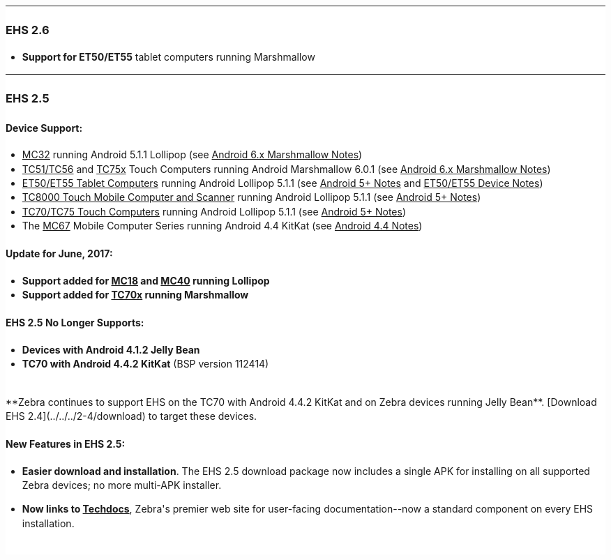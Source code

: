 -----

### EHS 2.6

* **Support for ET50/ET55** tablet computers running Marshmallow

-----

### EHS 2.5

#### Device Support:
* [MC32](https://www.zebra.com/us/en/products/mobile-computers/handheld/mc3200.html) running Android 5.1.1 Lollipop (see [Android 6.x Marshmallow Notes](#androidmarshmallownotes))
* [TC51/TC56](https://www.zebra.com/us/en/products/mobile-computers/handheld/tc51-tc56.html) and [TC75x](https://www.zebra.com/us/en/products/mobile-computers/handheld/tc7x-touch-computer-series.html) Touch Computers running Android Marshmallow 6.0.1 (see [Android 6.x Marshmallow Notes](#androidmarshmallownotes))
* [ET50/ET55 Tablet Computers](https://www.zebra.com/us/en/products/tablets/et50-55.html) running Android Lollipop 5.1.1 (see [Android 5+ Notes](#androidlollipopandmarshmallownotes) and [ET50/ET55 Device Notes](#et50et55devicenotes)) 
* [TC8000 Touch Mobile Computer and Scanner](https://www.zebra.com/us/en/products/mobile-computers/handheld/tc8000.html) running Android Lollipop 5.1.1 (see [Android 5+ Notes](#androidlollipopandmarshmallownotes))
* [TC70/TC75 Touch Computers](https://www.zebra.com/us/en/products/mobile-computers/handheld/tc7x-touch-computer-series.html) running Android Lollipop 5.1.1 (see [Android 5+ Notes](#androidlollipopandmarshmallownotes)) 
* The [MC67](https://www.zebra.com/us/en/products/mobile-computers/handheld/mc67-mobile-computer-series.html) Mobile Computer Series running Android 4.4 KitKat (see [Android 4.4 Notes](#androidkitkatnotes)) 

#### Update for June, 2017:

* **Support added for [MC18](https://www.zebra.com/us/en/products/mobile-computers/handheld/mc1x-personal-shopper-series.html) and [MC40](https://www.zebra.com/us/en/products/mobile-computers/handheld/mc40-mobile-computer-series.html) running Lollipop**
* **Support added for [TC70x](https://www.zebra.com/us/en/products/mobile-computers/handheld/tc7x-touch-computer-series.html) running Marshmallow** 

#### EHS 2.5 No Longer Supports:
* **Devices with Android 4.1.2 Jelly Bean**
* **TC70 with Android 4.4.2 KitKat** (BSP version 112414)
<br>
**Zebra continues to support EHS on the TC70 with Android 4.4.2 KitKat and on Zebra devices running Jelly Bean**. [Download EHS 2.4](../../../2-4/download) to target these devices. 

#### New Features in EHS 2.5:
* **Easier download and installation**. The EHS 2.5 download package now includes a single APK for installing on all supported Zebra devices; no more multi-APK installer. 

* **Now links to [Techdocs](../../../../)**, Zebra's premier web site for user-facing documentation--now a standard component on every EHS installation.
<br>
